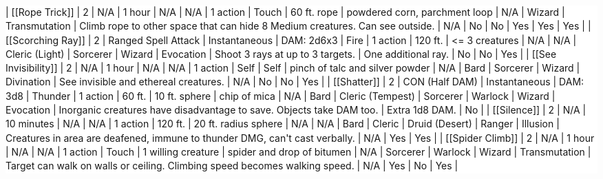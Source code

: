 | [[Rope Trick]]                         | 2     | N/A                             | 1 hour           | N/A             | N/A               | 1 action                                    | Touch           | 60 ft. rope                         | powdered corn, parchment loop      | N/A      | Wizard                | Transmutation         | Climb rope to other space that can hide 8 Medium creatures. Can see outside.        | N/A                                                                                   | No                                                                                    | No                                                                                  | Yes                                                                               | Yes                                                                                 | Yes                                                                                |
| [[Scorching Ray]]                      | 2     | Ranged Spell Attack             | Instantaneous    | DAM: 2d6x3      | Fire              | 1 action                                    | 120 ft.         | <= 3 creatures                      | N/A                                | N/A      | Cleric (Light)        | Sorcerer              | Wizard                                                                              | Evocation                                                                             | Shoot 3 rays at up to 3 targets.                                                      | One additional ray.                                                                 | No                                                                                | No                                                                                  | Yes                                                                                |
| [[See Invisibility]]                   | 2     | N/A                             | 1 hour           | N/A             | N/A               | 1 action                                    | Self            | Self                                | pinch of talc and silver powder    | N/A      | Bard                  | Sorcerer              | Wizard                                                                              | Divination                                                                            | See invisible and ethereal creatures.                                                 | N/A                                                                                 | No                                                                                | No                                                                                  | Yes                                                                                |
| [[Shatter]]                            | 2     | CON (Half DAM)                  | Instantaneous    | DAM: 3d8        | Thunder           | 1 action                                    | 60 ft.          | 10 ft. sphere                       | chip of mica                       | N/A      | Bard                  | Cleric (Tempest)      | Sorcerer                                                                            | Warlock                                                                               | Wizard                                                                                | Evocation                                                                           | Inorganic creatures have disadvantage to save. Objects take DAM too.              | Extra 1d8 DAM.                                                                      | No                                                                                 |
| [[Silence]]                            | 2     | N/A                             | 10 minutes       | N/A             | N/A               | 1 action                                    | 120 ft.         | 20 ft. radius sphere                | N/A                                | N/A      | Bard                  | Cleric                | Druid (Desert)                                                                      | Ranger                                                                                | Illusion                                                                              | Creatures in area are deafened, immune to thunder DMG, can't cast verbally.         | N/A                                                                               | Yes                                                                                 | Yes                                                                                |
| [[Spider Climb]]                       | 2     | N/A                             | 1 hour           | N/A             | N/A               | 1 action                                    | Touch           | 1 willing creature                  | spider and drop of bitumen         | N/A      | Sorcerer              | Warlock               | Wizard                                                                              | Transmutation                                                                         | Target can walk on walls or ceiling. Climbing speed becomes walking speed.            | N/A                                                                                 | Yes                                                                               | No                                                                                  | Yes                                                                                |